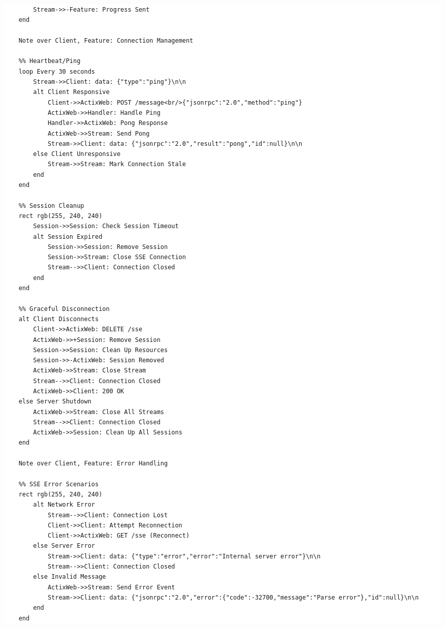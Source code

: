 ```mermaid
        Stream->>-Feature: Progress Sent
    end
    
    Note over Client, Feature: Connection Management

    %% Heartbeat/Ping
    loop Every 30 seconds
        Stream->>Client: data: {"type":"ping"}\n\n
        alt Client Responsive
            Client->>ActixWeb: POST /message<br/>{"jsonrpc":"2.0","method":"ping"}
            ActixWeb->>Handler: Handle Ping
            Handler->>ActixWeb: Pong Response
            ActixWeb->>Stream: Send Pong
            Stream->>Client: data: {"jsonrpc":"2.0","result":"pong","id":null}\n\n
        else Client Unresponsive
            Stream->>Stream: Mark Connection Stale
        end
    end
    
    %% Session Cleanup
    rect rgb(255, 240, 240)
        Session->>Session: Check Session Timeout
        alt Session Expired
            Session->>Session: Remove Session
            Session->>Stream: Close SSE Connection
            Stream-->>Client: Connection Closed
        end
    end
    
    %% Graceful Disconnection
    alt Client Disconnects
        Client->>ActixWeb: DELETE /sse
        ActixWeb->>+Session: Remove Session
        Session->>Session: Clean Up Resources
        Session->>-ActixWeb: Session Removed
        ActixWeb->>Stream: Close Stream
        Stream-->>Client: Connection Closed
        ActixWeb->>Client: 200 OK
    else Server Shutdown
        ActixWeb->>Stream: Close All Streams
        Stream-->>Client: Connection Closed
        ActixWeb->>Session: Clean Up All Sessions
    end

    Note over Client, Feature: Error Handling

    %% SSE Error Scenarios
    rect rgb(255, 240, 240)
        alt Network Error
            Stream-->>Client: Connection Lost
            Client->>Client: Attempt Reconnection
            Client->>ActixWeb: GET /sse (Reconnect)
        else Server Error
            Stream->>Client: data: {"type":"error","error":"Internal server error"}\n\n
            Stream-->>Client: Connection Closed
        else Invalid Message
            ActixWeb->>Stream: Send Error Event
            Stream->>Client: data: {"jsonrpc":"2.0","error":{"code":-32700,"message":"Parse error"},"id":null}\n\n
        end
    end
```
